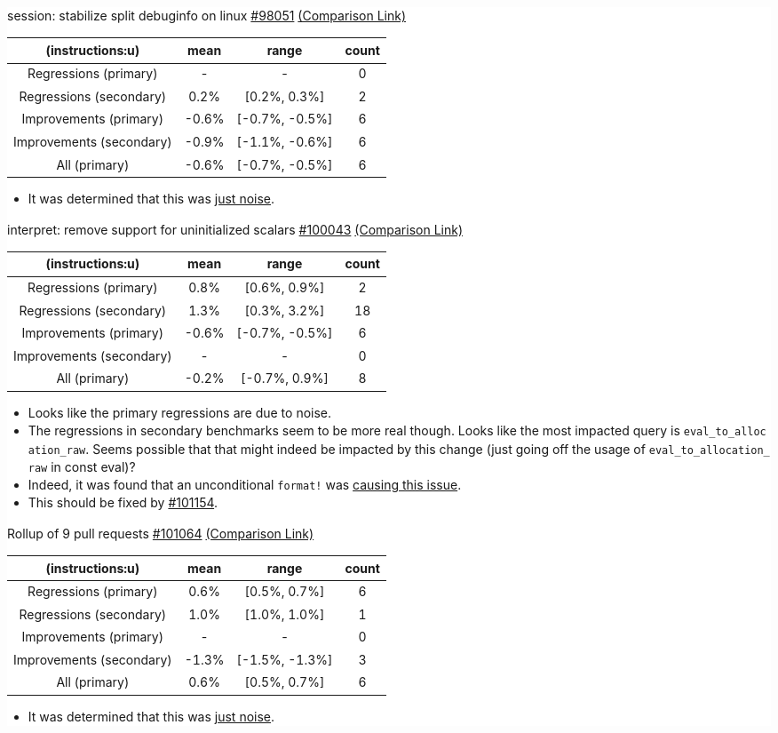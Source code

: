 
session: stabilize split debuginfo on linux [#98051](https://github.com/rust-lang/rust/pull/98051) [(Comparison Link)](https://perf.rust-lang.org/compare.html?start=42fa8ac7236f4f78a82aeea543bdd445a59f02e0&end=450e99f93795c81c1f2d10be27fb3a98be5b0cfc&stat=instructions:u)

| (instructions:u)         | mean  | range          | count |
|:------------------------:|:-----:|:--------------:|:-----:|
| Regressions (primary)    | -     | -              | 0     |
| Regressions (secondary)  | 0.2%  | [0.2%, 0.3%]   | 2     |
| Improvements (primary)   | -0.6% | [-0.7%, -0.5%] | 6     |
| Improvements (secondary) | -0.9% | [-1.1%, -0.6%] | 6     |
| All  (primary)           | -0.6% | [-0.7%, -0.5%] | 6     |
- It was determined that this was [just noise](https://github.com/rust-lang/rust/pull/98051#issuecomment-1229567245).


interpret: remove support for uninitialized scalars [#100043](https://github.com/rust-lang/rust/pull/100043) [(Comparison Link)](https://perf.rust-lang.org/compare.html?start=c07a8b4e09f356c7468b69c50cac7fc5b5000b8a&end=2b443a8d97ff1f26c35e4bcf682bf9a89e8a66d2&stat=instructions:u)

| (instructions:u)         | mean  | range          | count |
|:------------------------:|:-----:|:--------------:|:-----:|
| Regressions (primary)    | 0.8%  | [0.6%, 0.9%]   | 2     |
| Regressions (secondary)  | 1.3%  | [0.3%, 3.2%]   | 18    |
| Improvements (primary)   | -0.6% | [-0.7%, -0.5%] | 6     |
| Improvements (secondary) | -     | -              | 0     |
| All  (primary)           | -0.2% | [-0.7%, 0.9%]  | 8     |
- Looks like the primary regressions are due to noise.
- The regressions in secondary benchmarks seem to be more real though. Looks like the most impacted query is `eval_to_allocation_raw`. Seems possible that that might indeed be impacted by this change (just going off the usage of `eval_to_allocation_raw` in const eval)?
- Indeed, it was found that an unconditional `format!` was [causing this issue](https://github.com/rust-lang/rust/pull/100043#issuecomment-1230184985).
- This should be fixed by [#101154](https://github.com/rust-lang/rust/pull/101154).


Rollup of 9 pull requests [#101064](https://github.com/rust-lang/rust/pull/101064) [(Comparison Link)](https://perf.rust-lang.org/compare.html?start=2b443a8d97ff1f26c35e4bcf682bf9a89e8a66d2&end=bb8a08f011ce481adc62e45150b642d1f160bd78&stat=instructions:u)

| (instructions:u)         | mean  | range          | count |
|:------------------------:|:-----:|:--------------:|:-----:|
| Regressions (primary)    | 0.6%  | [0.5%, 0.7%]   | 6     |
| Regressions (secondary)  | 1.0%  | [1.0%, 1.0%]   | 1     |
| Improvements (primary)   | -     | -              | 0     |
| Improvements (secondary) | -1.3% | [-1.5%, -1.3%] | 3     |
| All  (primary)           | 0.6%  | [0.5%, 0.7%]   | 6     |
- It was determined that this was [just noise](https://github.com/rust-lang/rust/pull/101064#issuecomment-1229570007).
